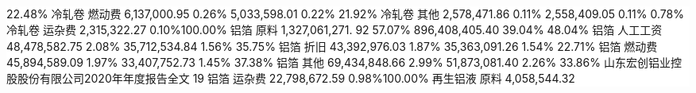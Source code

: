 22.48%
冷轧卷
燃动费
6,137,000.95
0.26%
5,033,598.01
0.22%
21.92%
冷轧卷
其他
2,578,471.86
0.11%
2,558,409.05
0.11%
0.78%
冷轧卷
运杂费
2,315,322.27
0.10%100.00%
铝箔
原料
1,327,061,271.
92
57.07%
896,408,405.40
39.04%
48.04%
铝箔
人工工资
48,478,582.75
2.08%
35,712,534.84
1.56%
35.75%
铝箔
折旧
43,392,976.03
1.87%
35,363,091.26
1.54%
22.71%
铝箔
燃动费
45,894,589.09
1.97%
33,407,752.73
1.45%
37.38%
铝箔
其他
69,434,848.66
2.99%
51,873,081.40
2.26%
33.86%
山东宏创铝业控股股份有限公司2020年年度报告全文
19
铝箔
运杂费
22,798,672.59
0.98%100.00%
再生铝液
原料
4,058,544.32